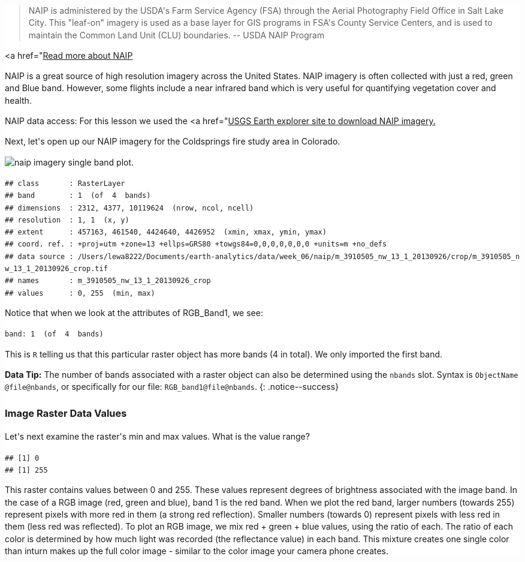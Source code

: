 > NAIP is administered by the USDA's Farm Service Agency (FSA) through the Aerial Photography Field Office in Salt Lake City. This "leaf-on" imagery is used as a base layer for GIS programs in FSA's County Service Centers, and is used to maintain the Common Land Unit (CLU) boundaries. -- USDA NAIP Program

<a href="<a href="https://www.fsa.usda.gov/programs-and-services/aerial-photography/imagery-programs/naip-imagery/" target="_blank">Read more about NAIP</a>

NAIP is a great source of high resolution imagery across the United States.
NAIP imagery is often collected with just a red, green and Blue band. However,
some flights include a near infrared band which is very useful for quantifying
vegetation cover and health.

NAIP data access: For this lesson we used the <a href="<a href="https://earthexplorer.usgs.gov/" target="_blank">USGS Earth explorer site to
download NAIP imagery. </a>

Next, let's open up our NAIP imagery for the Coldsprings fire study area in
Colorado.

<img src="{{ site.url }}/images/rfigs/courses/earth-analytics/week06/2017-02-22-spectral02-multi-band-landsat-data-R/read-single-band-1.png" title="naip imagery single band plot." alt="naip imagery single band plot." width="90%" />

```
## class       : RasterLayer 
## band        : 1  (of  4  bands)
## dimensions  : 2312, 4377, 10119624  (nrow, ncol, ncell)
## resolution  : 1, 1  (x, y)
## extent      : 457163, 461540, 4424640, 4426952  (xmin, xmax, ymin, ymax)
## coord. ref. : +proj=utm +zone=13 +ellps=GRS80 +towgs84=0,0,0,0,0,0,0 +units=m +no_defs 
## data source : /Users/lewa8222/Documents/earth-analytics/data/week_06/naip/m_3910505_nw_13_1_20130926/crop/m_3910505_nw_13_1_20130926_crop.tif 
## names       : m_3910505_nw_13_1_20130926_crop 
## values      : 0, 255  (min, max)
```

Notice that when we look at the attributes of RGB_Band1, we see:

`band: 1  (of  4  bands)`

This is `R` telling us that this particular raster object has more bands
(4 in total). We only imported the first band.

<i class="fa fa-star"></i> **Data Tip:** The number of bands associated with a
raster object can also be determined using the `nbands` slot. Syntax is
`ObjectName@file@nbands`, or specifically for our file: `RGB_band1@file@nbands`.
{: .notice--success}

### Image Raster Data Values
Let's next examine the raster's min and max values. What is the value range?


```
## [1] 0
## [1] 255
```

This raster contains values between 0 and 255. These values
represent degrees of brightness associated with the image band. In
the case of a RGB image (red, green and blue), band 1 is the red band. When
we plot the red band, larger numbers (towards 255) represent pixels with more
red in them (a strong red reflection). Smaller numbers (towards 0) represent
pixels with less red in them (less red was reflected). To
plot an RGB image, we mix red + green + blue values, using the ratio of each. The
ratio of each color is determined by how much light was recorded (the reflectance value)
in each band. This mixture creates one single color than inturn makes up the
full color image - similar to the color image your camera phone creates.

